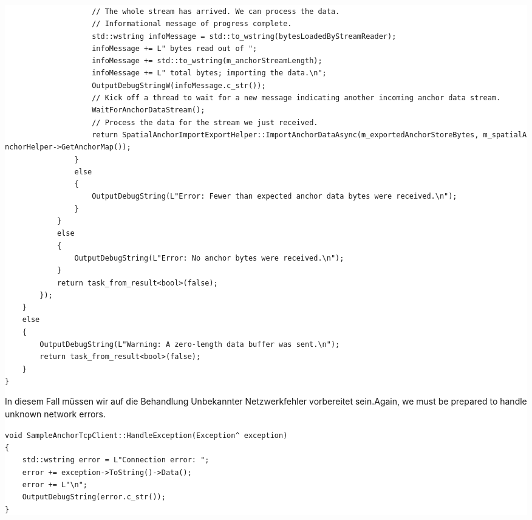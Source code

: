 ```
                    // The whole stream has arrived. We can process the data.
                    // Informational message of progress complete.
                    std::wstring infoMessage = std::to_wstring(bytesLoadedByStreamReader);
                    infoMessage += L" bytes read out of ";
                    infoMessage += std::to_wstring(m_anchorStreamLength);
                    infoMessage += L" total bytes; importing the data.\n";
                    OutputDebugStringW(infoMessage.c_str());
                    // Kick off a thread to wait for a new message indicating another incoming anchor data stream.
                    WaitForAnchorDataStream();
                    // Process the data for the stream we just received.
                    return SpatialAnchorImportExportHelper::ImportAnchorDataAsync(m_exportedAnchorStoreBytes, m_spatialAnchorHelper->GetAnchorMap());
                }
                else
                {
                    OutputDebugString(L"Error: Fewer than expected anchor data bytes were received.\n");
                }
            }
            else
            {
                OutputDebugString(L"Error: No anchor bytes were received.\n");
            }
            return task_from_result<bool>(false);
        });
    }
    else
    {
        OutputDebugString(L"Warning: A zero-length data buffer was sent.\n");
        return task_from_result<bool>(false);
    }
}
```

<span data-ttu-id="fff9c-197">In diesem Fall müssen wir auf die Behandlung Unbekannter Netzwerkfehler vorbereitet sein.</span><span class="sxs-lookup"><span data-stu-id="fff9c-197">Again, we must be prepared to handle unknown network errors.</span></span>

```
void SampleAnchorTcpClient::HandleException(Exception^ exception)
{
    std::wstring error = L"Connection error: ";
    error += exception->ToString()->Data();
    error += L"\n";
    OutputDebugString(error.c_str());
}
```
